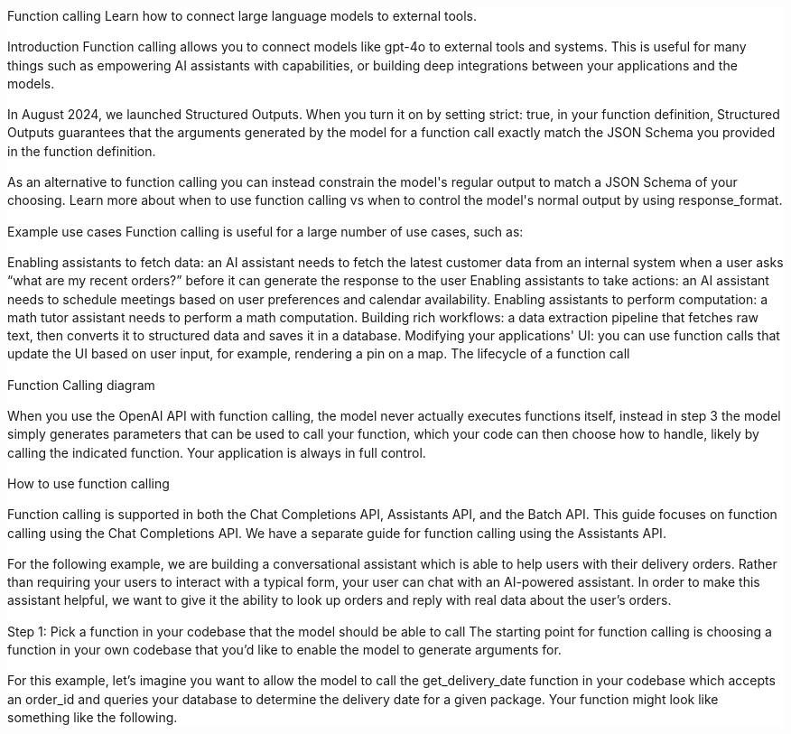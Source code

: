 Function calling
Learn how to connect large language models to external tools.

Introduction
Function calling allows you to connect models like gpt-4o to external tools and systems. This is useful for many things such as empowering AI assistants with capabilities, or building deep integrations between your applications and the models.

In August 2024, we launched Structured Outputs. When you turn it on by setting strict: true, in your function definition, Structured Outputs guarantees that the arguments generated by the model for a function call exactly match the JSON Schema you provided in the function definition.

As an alternative to function calling you can instead constrain the model's regular output to match a JSON Schema of your choosing. Learn more about when to use function calling vs when to control the model's normal output by using response_format.

Example use cases
Function calling is useful for a large number of use cases, such as:

Enabling assistants to fetch data: an AI assistant needs to fetch the latest customer data from an internal system when a user asks “what are my recent orders?” before it can generate the response to the user
Enabling assistants to take actions: an AI assistant needs to schedule meetings based on user preferences and calendar availability.
Enabling assistants to perform computation: a math tutor assistant needs to perform a math computation.
Building rich workflows: a data extraction pipeline that fetches raw text, then converts it to structured data and saves it in a database.
Modifying your applications' UI: you can use function calls that update the UI based on user input, for example, rendering a pin on a map.
The lifecycle of a function call

Function Calling diagram

When you use the OpenAI API with function calling, the model never actually executes functions itself, instead in step 3 the model simply generates parameters that can be used to call your function, which your code can then choose how to handle, likely by calling the indicated function. Your application is always in full control.

How to use function calling

Function calling is supported in both the Chat Completions API, Assistants API, and the Batch API. This guide focuses on function calling using the Chat Completions API. We have a separate guide for function calling using the Assistants API.

For the following example, we are building a conversational assistant which is able to help users with their delivery orders. Rather than requiring your users to interact with a typical form, your user can chat with an AI-powered assistant. In order to make this assistant helpful, we want to give it the ability to look up orders and reply with real data about the user’s orders.

Step 1: Pick a function in your codebase that the model should be able to call
The starting point for function calling is choosing a function in your own codebase that you’d like to enable the model to generate arguments for.

For this example, let’s imagine you want to allow the model to call the get_delivery_date function in your codebase which accepts an order_id and queries your database to determine the delivery date for a given package. Your function might look like something like the following.
